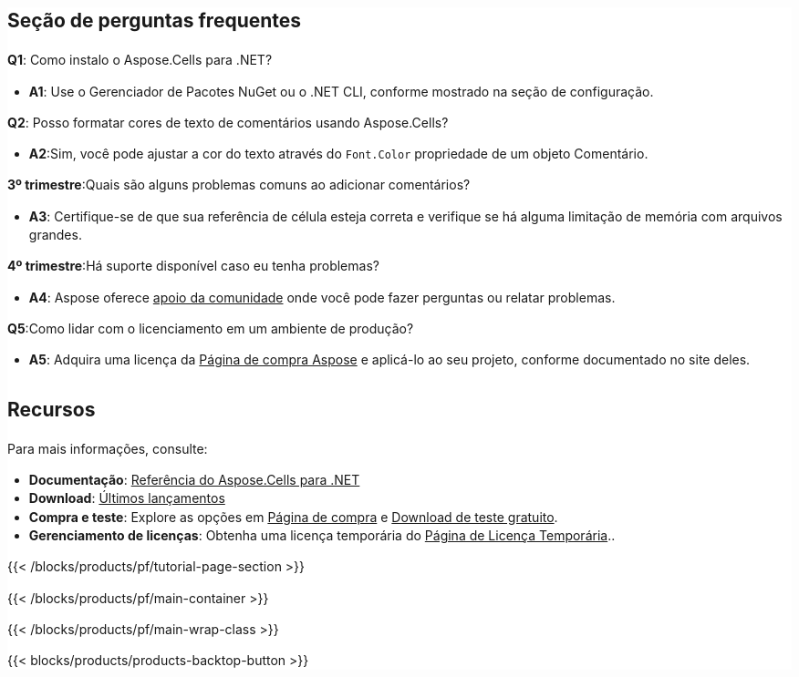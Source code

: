 ## Seção de perguntas frequentes
**Q1**: Como instalo o Aspose.Cells para .NET?
- **A1**: Use o Gerenciador de Pacotes NuGet ou o .NET CLI, conforme mostrado na seção de configuração.

**Q2**: Posso formatar cores de texto de comentários usando Aspose.Cells?
- **A2**:Sim, você pode ajustar a cor do texto através do `Font.Color` propriedade de um objeto Comentário.

**3º trimestre**:Quais são alguns problemas comuns ao adicionar comentários?
- **A3**: Certifique-se de que sua referência de célula esteja correta e verifique se há alguma limitação de memória com arquivos grandes.

**4º trimestre**:Há suporte disponível caso eu tenha problemas?
- **A4**: Aspose oferece [apoio da comunidade](https://forum.aspose.com/c/cells/9) onde você pode fazer perguntas ou relatar problemas.

**Q5**:Como lidar com o licenciamento em um ambiente de produção?
- **A5**: Adquira uma licença da [Página de compra Aspose](https://purchase.aspose.com/buy) e aplicá-lo ao seu projeto, conforme documentado no site deles.

## Recursos
Para mais informações, consulte:
- **Documentação**: [Referência do Aspose.Cells para .NET](https://reference.aspose.com/cells/net/)
- **Download**: [Últimos lançamentos](https://releases.aspose.com/cells/net/)
- **Compra e teste**: Explore as opções em [Página de compra](https://purchase.aspose.com/buy) e [Download de teste gratuito](https://releases.aspose.com/cells/net/).
- **Gerenciamento de licenças**: Obtenha uma licença temporária do [Página de Licença Temporária](https://purchase.aspose.com/temporary-license/)..

{{< /blocks/products/pf/tutorial-page-section >}}

{{< /blocks/products/pf/main-container >}}

{{< /blocks/products/pf/main-wrap-class >}}

{{< blocks/products/products-backtop-button >}}